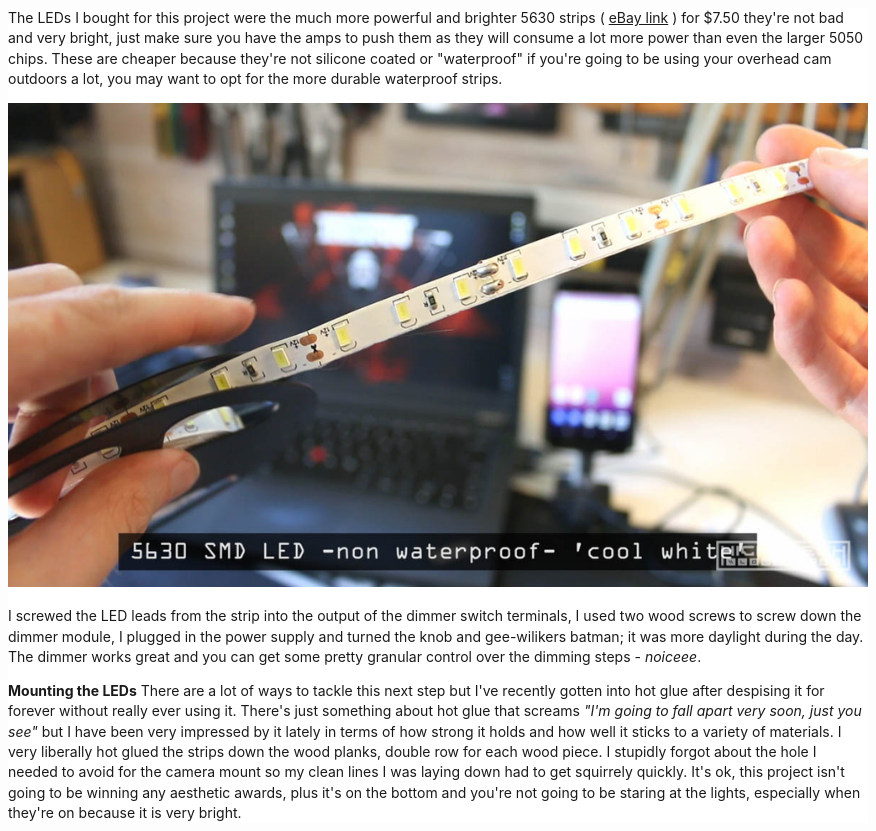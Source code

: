 The LEDs I bought for this project were the much more powerful and brighter 5630 strips ( [eBay link](https://www.ebay.com/itm/5M-300-LED-Strip-Light-3528-5050-5630-SMD-RGB-Ribbon-Tape-Roll-Waterproof-DC-12V/182359007531?ssPageName=STRK%3AMEBIDX%3AIT&var=690655836231&_trksid=p2060353.m2749.l2649) ) for $7.50 they're not bad and very bright, just make sure you have the amps to push them as they will consume a lot more power than even the larger 5050 chips. These are cheaper because they're not silicone coated or "waterproof" if you're going to be using your overhead cam outdoors a lot, you may want to opt for the more durable waterproof strips. 

![](002_leds.jpg)

I screwed the LED leads from the strip into the output of the dimmer switch terminals, I used two wood screws to screw down the dimmer module, I plugged in the power supply and turned the knob and gee-wilikers batman; it was more daylight during the day. The dimmer works great and you can get some pretty granular control over the dimming steps - *noiceee*.

**Mounting the LEDs**
There are a lot of ways to tackle this next step but I've recently gotten into hot glue after despising it for forever without really ever using it. There's just something about hot glue that screams *"I'm going to fall apart very soon, just you see"* but I have been very impressed by it lately in terms of how strong it holds and how well it sticks to a variety of materials. I very liberally hot glued the strips down the wood planks, double row for each wood piece. I stupidly forgot about the hole I needed to avoid for the camera mount so my clean lines I was laying down had to get squirrely quickly. It's ok, this project isn't going to be winning any aesthetic awards, plus it's on the bottom and you're not going to be staring at the lights, especially when they're on because it is very bright. 
